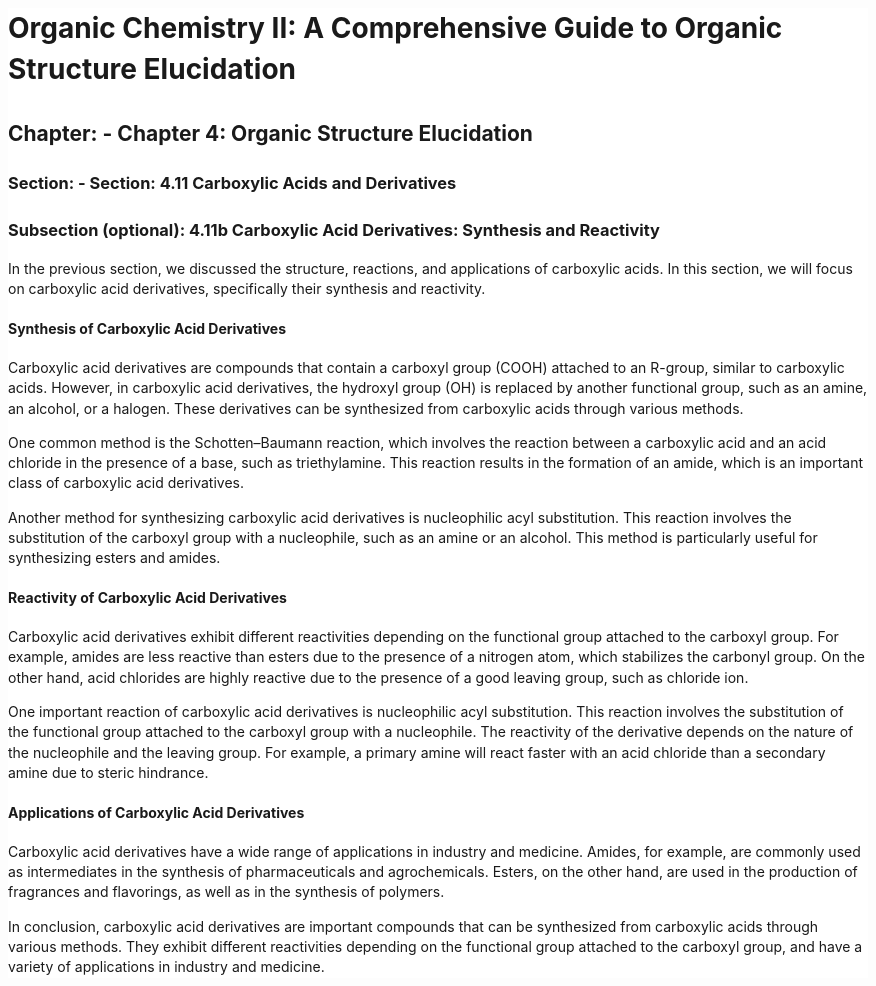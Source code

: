 
# Organic Chemistry II: A Comprehensive Guide to Organic Structure Elucidation

## Chapter: - Chapter 4: Organic Structure Elucidation

### Section: - Section: 4.11 Carboxylic Acids and Derivatives

### Subsection (optional): 4.11b Carboxylic Acid Derivatives: Synthesis and Reactivity

In the previous section, we discussed the structure, reactions, and applications of carboxylic acids. In this section, we will focus on carboxylic acid derivatives, specifically their synthesis and reactivity.

#### Synthesis of Carboxylic Acid Derivatives

Carboxylic acid derivatives are compounds that contain a carboxyl group (COOH) attached to an R-group, similar to carboxylic acids. However, in carboxylic acid derivatives, the hydroxyl group (OH) is replaced by another functional group, such as an amine, an alcohol, or a halogen. These derivatives can be synthesized from carboxylic acids through various methods.

One common method is the Schotten–Baumann reaction, which involves the reaction between a carboxylic acid and an acid chloride in the presence of a base, such as triethylamine. This reaction results in the formation of an amide, which is an important class of carboxylic acid derivatives.

Another method for synthesizing carboxylic acid derivatives is nucleophilic acyl substitution. This reaction involves the substitution of the carboxyl group with a nucleophile, such as an amine or an alcohol. This method is particularly useful for synthesizing esters and amides.

#### Reactivity of Carboxylic Acid Derivatives

Carboxylic acid derivatives exhibit different reactivities depending on the functional group attached to the carboxyl group. For example, amides are less reactive than esters due to the presence of a nitrogen atom, which stabilizes the carbonyl group. On the other hand, acid chlorides are highly reactive due to the presence of a good leaving group, such as chloride ion.

One important reaction of carboxylic acid derivatives is nucleophilic acyl substitution. This reaction involves the substitution of the functional group attached to the carboxyl group with a nucleophile. The reactivity of the derivative depends on the nature of the nucleophile and the leaving group. For example, a primary amine will react faster with an acid chloride than a secondary amine due to steric hindrance.

#### Applications of Carboxylic Acid Derivatives

Carboxylic acid derivatives have a wide range of applications in industry and medicine. Amides, for example, are commonly used as intermediates in the synthesis of pharmaceuticals and agrochemicals. Esters, on the other hand, are used in the production of fragrances and flavorings, as well as in the synthesis of polymers.

In conclusion, carboxylic acid derivatives are important compounds that can be synthesized from carboxylic acids through various methods. They exhibit different reactivities depending on the functional group attached to the carboxyl group, and have a variety of applications in industry and medicine. 
